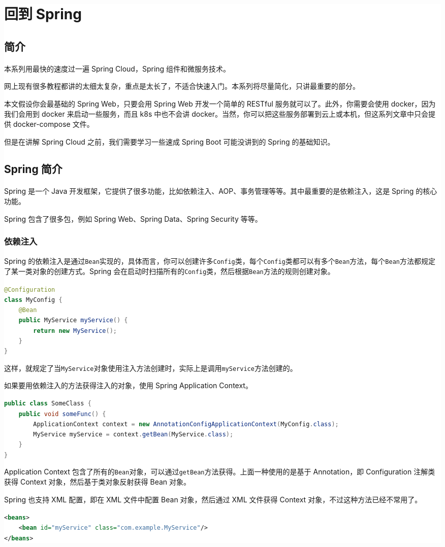 # 回到 Spring

## 简介

本系列用最快的速度过一遍 Spring Cloud，Spring 组件和微服务技术。

网上现有很多教程都讲的太细太复杂，重点是太长了，不适合快速入门。本系列将尽量简化，只讲最重要的部分。

本文假设你会最基础的 Spring Web，只要会用 Spring Web 开发一个简单的 RESTful 服务就可以了。此外，你需要会使用 docker，因为我们会用到 docker 来启动一些服务，而且 k8s 中也不会讲 docker。当然，你可以把这些服务部署到云上或本机，但这系列文章中只会提供 docker-compose 文件。

但是在讲解 Spring Cloud 之前，我们需要学习一些速成 Spring Boot 可能没讲到的 Spring 的基础知识。

## Spring 简介

Spring 是一个 Java 开发框架，它提供了很多功能，比如依赖注入、AOP、事务管理等等。其中最重要的是依赖注入，这是 Spring 的核心功能。

Spring 包含了很多包，例如 Spring Web、Spring Data、Spring Security 等等。

### 依赖注入

Spring 的依赖注入是通过`Bean`实现的，具体而言，你可以创建许多`Config`类，每个`Config`类都可以有多个`Bean`方法，每个`Bean`方法都规定了某一类对象的创建方式。Spring 会在启动时扫描所有的`Config`类，然后根据`Bean`方法的规则创建对象。

```java
@Configuration
class MyConfig {
    @Bean
    public MyService myService() {
        return new MyService();
    }
}
```

这样，就规定了当`MyService`对象使用注入方法创建时，实际上是调用`myService`方法创建的。

如果要用依赖注入的方法获得注入的对象，使用 Spring Application Context。

```java
public class SomeClass {
    public void someFunc() {
        ApplicationContext context = new AnnotationConfigApplicationContext(MyConfig.class);
        MyService myService = context.getBean(MyService.class);
    }
}
```

Application Context 包含了所有的`Bean`对象，可以通过`getBean`方法获得。上面一种使用的是基于 Annotation，即 Configuration 注解类获得 Context 对象，然后基于类对象反射获得 Bean 对象。

Spring 也支持 XML 配置，即在 XML 文件中配置 Bean 对象，然后通过 XML 文件获得 Context 对象，不过这种方法已经不常用了。

```xml
<beans>
    <bean id="myService" class="com.example.MyService"/>
</beans>
```
